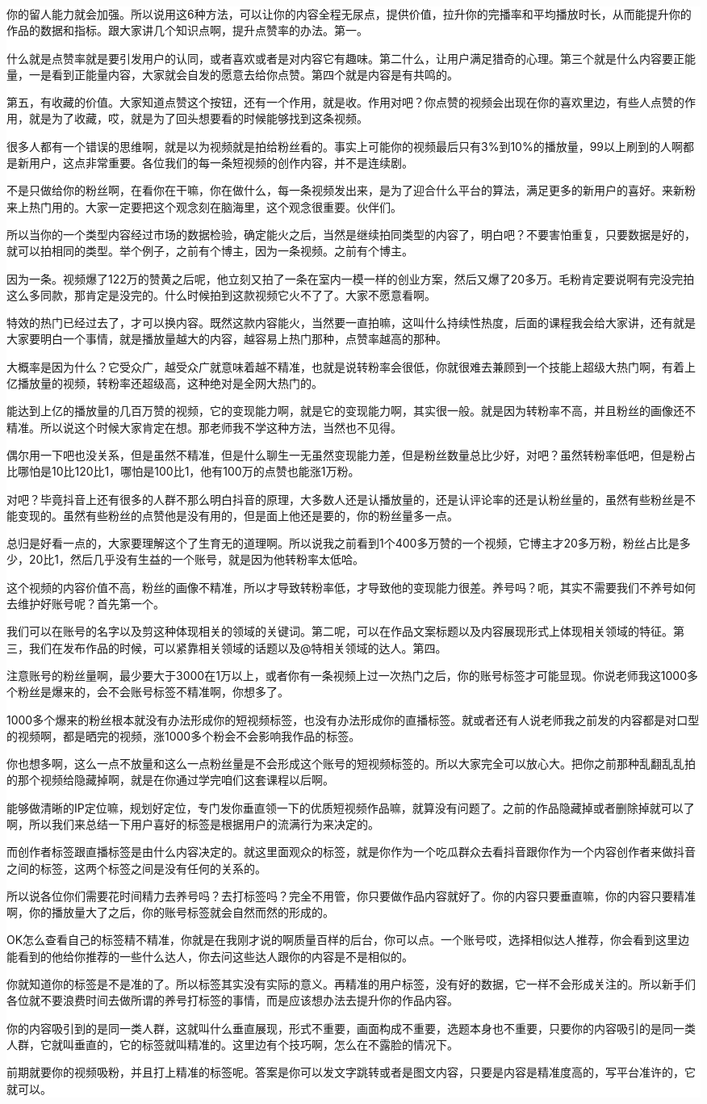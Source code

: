 你的留人能力就会加强。所以说用这6种方法，可以让你的内容全程无尿点，提供价值，拉升你的完播率和平均播放时长，从而能提升你的作品的数据和指标。跟大家讲几个知识点啊，提升点赞率的办法。第一。

什么就是点赞率就是要引发用户的认同，或者喜欢或者是对内容它有趣味。第二什么，让用户满足猎奇的心理。第三个就是什么内容要正能量，一是看到正能量内容，大家就会自发的愿意去给你点赞。第四个就是内容是有共鸣的。

第五，有收藏的价值。大家知道点赞这个按钮，还有一个作用，就是收。作用对吧？你点赞的视频会出现在你的喜欢里边，有些人点赞的作用，就是为了收藏，哎，就是为了回头想要看的时候能够找到这条视频。

很多人都有一个错误的思维啊，就是以为视频就是拍给粉丝看的。事实上可能你的视频最后只有3%到10%的播放量，99以上刷到的人啊都是新用户，这点非常重要。各位我们的每一条短视频的创作内容，并不是连续剧。

不是只做给你的粉丝啊，在看你在干嘛，你在做什么，每一条视频发出来，是为了迎合什么平台的算法，满足更多的新用户的喜好。来新粉来上热门用的。大家一定要把这个观念刻在脑海里，这个观念很重要。伙伴们。

所以当你的一个类型内容经过市场的数据检验，确定能火之后，当然是继续拍同类型的内容了，明白吧？不要害怕重复，只要数据是好的，就可以拍相同的类型。举个例子，之前有个博主，因为一条视频。之前有个博主。

因为一条。视频爆了122万的赞黄之后呢，他立刻又拍了一条在室内一模一样的创业方案，然后又爆了20多万。毛粉肯定要说啊有完没完拍这么多同款，那肯定是没完的。什么时候拍到这款视频它火不了了。大家不愿意看啊。

特效的热门已经过去了，才可以换内容。既然这款内容能火，当然要一直拍嘛，这叫什么持续性热度，后面的课程我会给大家讲，还有就是大家要明白一个事情，就是播放量越大的内容，越容易上热门那种，点赞率越高的那种。

大概率是因为什么？它受众广，越受众广就意味着越不精准，也就是说转粉率会很低，你就很难去兼顾到一个技能上超级大热门啊，有着上亿播放量的视频，转粉率还超级高，这种绝对是全网大热门的。

能达到上亿的播放量的几百万赞的视频，它的变现能力啊，就是它的变现能力啊，其实很一般。就是因为转粉率不高，并且粉丝的画像还不精准。所以说这个时候大家肯定在想。那老师我不学这种方法，当然也不见得。

偶尔用一下吧也没关系，但是虽然不精准，但是什么聊生一无虽然变现能力差，但是粉丝数量总比少好，对吧？虽然转粉率低吧，但是粉占比哪怕是10比120比1，哪怕是100比1，他有100万的点赞也能涨1万粉。

对吧？毕竟抖音上还有很多的人群不那么明白抖音的原理，大多数人还是认播放量的，还是认评论率的还是认粉丝量的，虽然有些粉丝是不能变现的。虽然有些粉丝的点赞他是没有用的，但是面上他还是要的，你的粉丝量多一点。

总归是好看一点的，大家要理解这个了生育无的道理啊。所以说我之前看到1个400多万赞的一个视频，它博主才20多万粉，粉丝占比是多少，20比1，然后几乎没有生益的一个账号，就是因为他转粉率太低哈。

这个视频的内容价值不高，粉丝的画像不精准，所以才导致转粉率低，才导致他的变现能力很差。养号吗？呃，其实不需要我们不养号如何去维护好账号呢？首先第一个。

我们可以在账号的名字以及剪这种体现相关的领域的关键词。第二呢，可以在作品文案标题以及内容展现形式上体现相关领域的特征。第三，我们在发布作品的时候，可以紧靠相关领域的话题以及@特相关领域的达人。第四。

注意账号的粉丝量啊，最少要大于3000在1万以上，或者你有一条视频上过一次热门之后，你的账号标签才可能显现。你说老师我这1000多个粉丝是爆来的，会不会账号标签不精准啊，你想多了。

1000多个爆来的粉丝根本就没有办法形成你的短视频标签，也没有办法形成你的直播标签。就或者还有人说老师我之前发的内容都是对口型的视频啊，都是晒完的视频，涨1000多个粉会不会影响我作品的标签。

你也想多啊，这么一点不放量和这么一点粉丝量是不会形成这个账号的短视频标签的。所以大家完全可以放心大。把你之前那种乱翻乱乱拍的那个视频给隐藏掉啊，就是在你通过学完咱们这套课程以后啊。

能够做清晰的IP定位嘛，规划好定位，专门发你垂直领一下的优质短视频作品嘛，就算没有问题了。之前的作品隐藏掉或者删除掉就可以了啊，所以我们来总结一下用户喜好的标签是根据用户的流满行为来决定的。

而创作者标签跟直播标签是由什么内容决定的。就这里面观众的标签，就是你作为一个吃瓜群众去看抖音跟你作为一个内容创作者来做抖音之间的标签，这两个标签之间是没有任何的关系的。

所以说各位你们需要花时间精力去养号吗？去打标签吗？完全不用管，你只要做作品内容就好了。你的内容只要垂直嘛，你的内容只要精准啊，你的播放量大了之后，你的账号标签就会自然而然的形成的。

OK怎么查看自己的标签精不精准，你就是在我刚才说的啊质量百样的后台，你可以点。一个账号哎，选择相似达人推荐，你会看到这里边能看到的他给你推荐的一些什么达人，你去问这些达人跟你的内容是不是相似的。

你就知道你的标签是不是准的了。所以标签其实没有实际的意义。再精准的用户标签，没有好的数据，它一样不会形成关注的。所以新手们各位就不要浪费时间去做所谓的养号打标签的事情，而是应该想办法去提升你的作品内容。

你的内容吸引到的是同一类人群，这就叫什么垂直展现，形式不重要，画面构成不重要，选题本身也不重要，只要你的内容吸引的是同一类人群，它就叫垂直的，它的标签就叫精准的。这里边有个技巧啊，怎么在不露脸的情况下。

前期就要你的视频吸粉，并且打上精准的标签呢。答案是你可以发文字跳转或者是图文内容，只要是内容是精准度高的，写平台准许的，它就可以。

